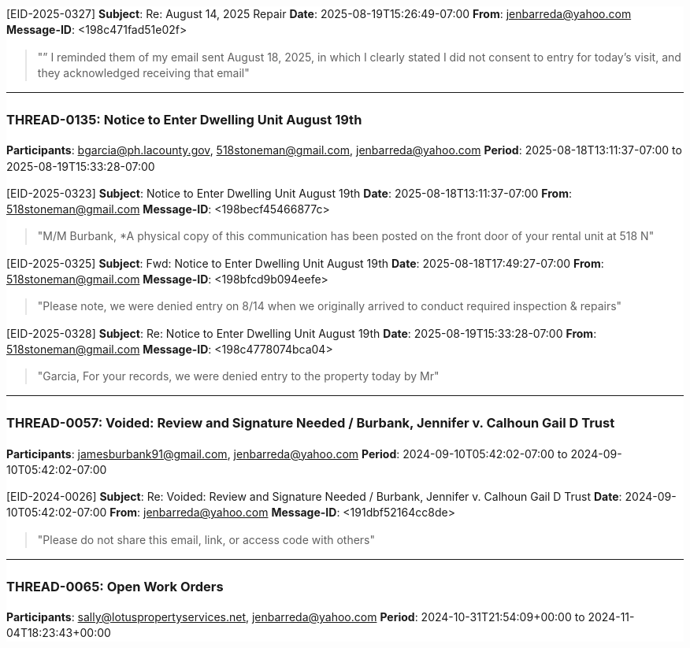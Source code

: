 [EID-2025-0327]
**Subject**: Re: August 14, 2025 Repair
**Date**: 2025-08-19T15:26:49-07:00
**From**: jenbarreda@yahoo.com
**Message-ID**: <198c471fad51e02f>
> "” I reminded them of my email sent August 18, 2025, in which I clearly stated I did not consent to entry for today’s visit, and they acknowledged receiving that email"

---

### THREAD-0135: Notice to Enter Dwelling Unit August 19th
**Participants**: bgarcia@ph.lacounty.gov, 518stoneman@gmail.com, jenbarreda@yahoo.com
**Period**: 2025-08-18T13:11:37-07:00 to 2025-08-19T15:33:28-07:00

[EID-2025-0323]
**Subject**: Notice to Enter Dwelling Unit August 19th
**Date**: 2025-08-18T13:11:37-07:00
**From**: 518stoneman@gmail.com
**Message-ID**: <198becf45466877c>
> "M/M Burbank, *A physical copy of this communication has been posted on the front door of your rental unit at 518 N"

[EID-2025-0325]
**Subject**: Fwd: Notice to Enter Dwelling Unit August 19th
**Date**: 2025-08-18T17:49:27-07:00
**From**: 518stoneman@gmail.com
**Message-ID**: <198bfcd9b094eefe>
> "Please note, we were denied entry on 8/14 when we originally arrived to conduct required inspection & repairs"

[EID-2025-0328]
**Subject**: Re: Notice to Enter Dwelling Unit August 19th
**Date**: 2025-08-19T15:33:28-07:00
**From**: 518stoneman@gmail.com
**Message-ID**: <198c4778074bca04>
> "Garcia, For your records, we were denied entry to the property today by Mr"

---

### THREAD-0057: Voided: Review and Signature Needed / Burbank, Jennifer v. Calhoun Gail D Trust
**Participants**: jamesburbank91@gmail.com, jenbarreda@yahoo.com
**Period**: 2024-09-10T05:42:02-07:00 to 2024-09-10T05:42:02-07:00

[EID-2024-0026]
**Subject**: Re: Voided: Review and Signature Needed / Burbank, Jennifer v. Calhoun Gail D Trust
**Date**: 2024-09-10T05:42:02-07:00
**From**: jenbarreda@yahoo.com
**Message-ID**: <191dbf52164cc8de>
> "Please do not share this email, link, or access code with others"

---

### THREAD-0065: Open Work Orders
**Participants**: sally@lotuspropertyservices.net, jenbarreda@yahoo.com
**Period**: 2024-10-31T21:54:09+00:00 to 2024-11-04T18:23:43+00:00
